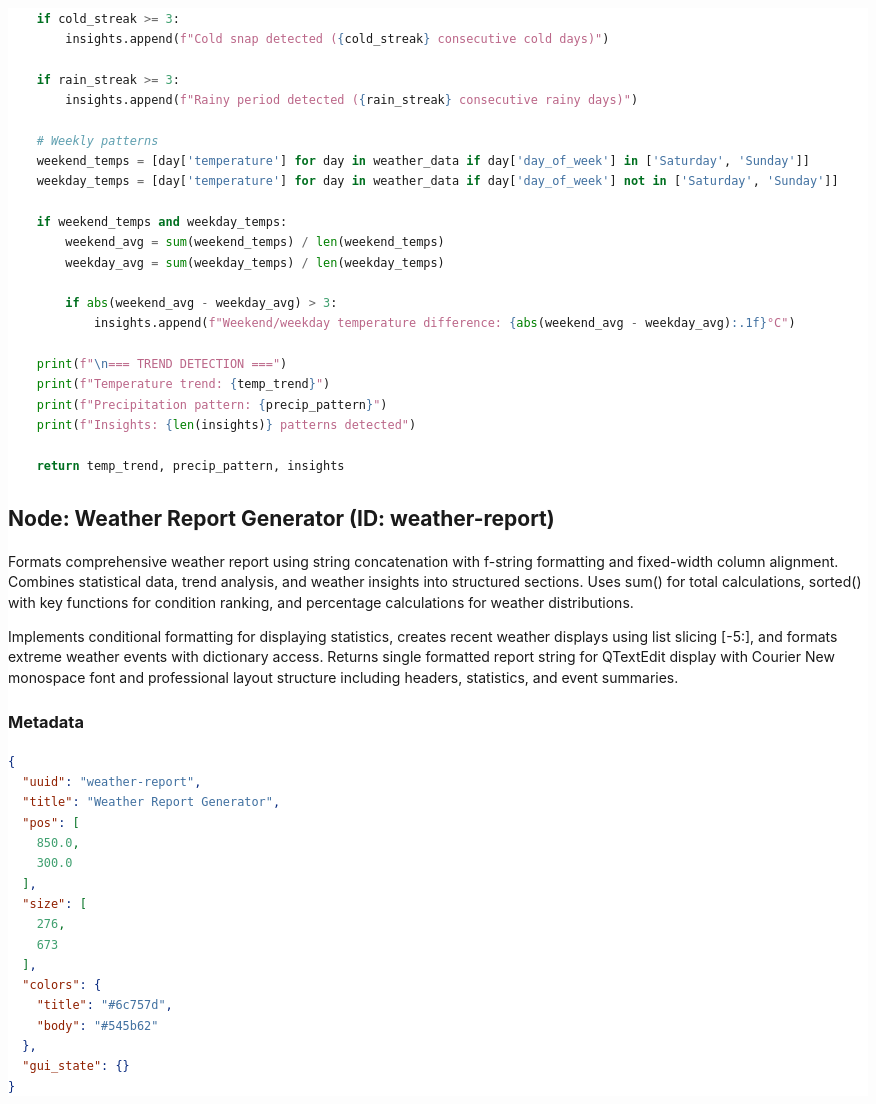 ```python
    if cold_streak >= 3:
        insights.append(f"Cold snap detected ({cold_streak} consecutive cold days)")
    
    if rain_streak >= 3:
        insights.append(f"Rainy period detected ({rain_streak} consecutive rainy days)")
    
    # Weekly patterns
    weekend_temps = [day['temperature'] for day in weather_data if day['day_of_week'] in ['Saturday', 'Sunday']]
    weekday_temps = [day['temperature'] for day in weather_data if day['day_of_week'] not in ['Saturday', 'Sunday']]
    
    if weekend_temps and weekday_temps:
        weekend_avg = sum(weekend_temps) / len(weekend_temps)
        weekday_avg = sum(weekday_temps) / len(weekday_temps)
        
        if abs(weekend_avg - weekday_avg) > 3:
            insights.append(f"Weekend/weekday temperature difference: {abs(weekend_avg - weekday_avg):.1f}°C")
    
    print(f"\n=== TREND DETECTION ===")
    print(f"Temperature trend: {temp_trend}")
    print(f"Precipitation pattern: {precip_pattern}")
    print(f"Insights: {len(insights)} patterns detected")
    
    return temp_trend, precip_pattern, insights
```


## Node: Weather Report Generator (ID: weather-report)

Formats comprehensive weather report using string concatenation with f-string formatting and fixed-width column alignment. Combines statistical data, trend analysis, and weather insights into structured sections. Uses sum() for total calculations, sorted() with key functions for condition ranking, and percentage calculations for weather distributions.

Implements conditional formatting for displaying statistics, creates recent weather displays using list slicing [-5:], and formats extreme weather events with dictionary access. Returns single formatted report string for QTextEdit display with Courier New monospace font and professional layout structure including headers, statistics, and event summaries.

### Metadata

```json
{
  "uuid": "weather-report",
  "title": "Weather Report Generator",
  "pos": [
    850.0,
    300.0
  ],
  "size": [
    276,
    673
  ],
  "colors": {
    "title": "#6c757d",
    "body": "#545b62"
  },
  "gui_state": {}
}
```
